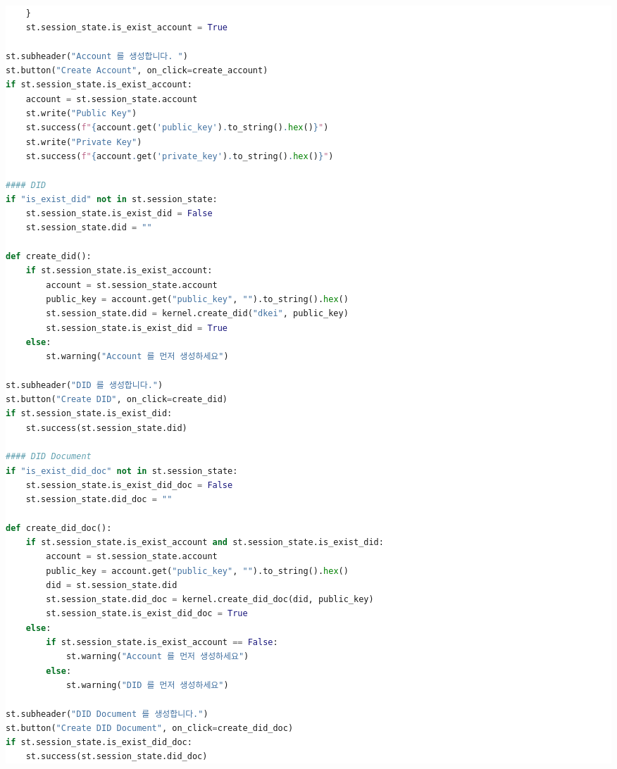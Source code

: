 ```python
    }
    st.session_state.is_exist_account = True

st.subheader("Account 를 생성합니다. ")
st.button("Create Account", on_click=create_account)
if st.session_state.is_exist_account:
    account = st.session_state.account
    st.write("Public Key")
    st.success(f"{account.get('public_key').to_string().hex()}")
    st.write("Private Key")
    st.success(f"{account.get('private_key').to_string().hex()}")

#### DID 
if "is_exist_did" not in st.session_state:
    st.session_state.is_exist_did = False
    st.session_state.did = ""

def create_did():
    if st.session_state.is_exist_account:
        account = st.session_state.account
        public_key = account.get("public_key", "").to_string().hex()
        st.session_state.did = kernel.create_did("dkei", public_key)
        st.session_state.is_exist_did = True
    else:
        st.warning("Account 를 먼저 생성하세요")

st.subheader("DID 를 생성합니다.")
st.button("Create DID", on_click=create_did)
if st.session_state.is_exist_did:
    st.success(st.session_state.did)

#### DID Document
if "is_exist_did_doc" not in st.session_state:
    st.session_state.is_exist_did_doc = False
    st.session_state.did_doc = ""

def create_did_doc():
    if st.session_state.is_exist_account and st.session_state.is_exist_did:
        account = st.session_state.account
        public_key = account.get("public_key", "").to_string().hex()
        did = st.session_state.did
        st.session_state.did_doc = kernel.create_did_doc(did, public_key)
        st.session_state.is_exist_did_doc = True
    else:
        if st.session_state.is_exist_account == False:
            st.warning("Account 를 먼저 생성하세요")
        else:
            st.warning("DID 를 먼저 생성하세요")

st.subheader("DID Document 를 생성합니다.")
st.button("Create DID Document", on_click=create_did_doc)
if st.session_state.is_exist_did_doc:
    st.success(st.session_state.did_doc)
```

